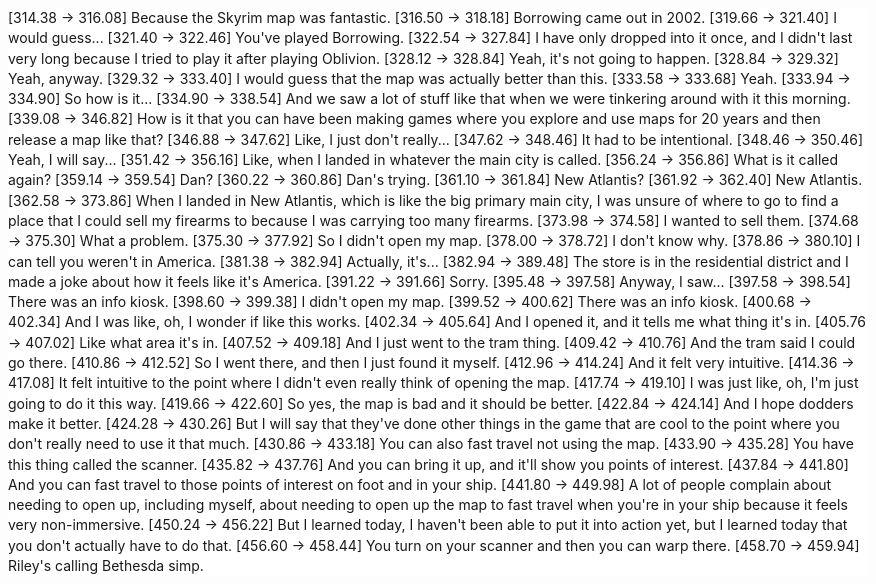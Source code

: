 [314.38 → 316.08] Because the Skyrim map was fantastic.
[316.50 → 318.18] Borrowing came out in 2002.
[319.66 → 321.40] I would guess...
[321.40 → 322.46] You've played Borrowing.
[322.54 → 327.84] I have only dropped into it once, and I didn't last very long because I tried to play it after playing Oblivion.
[328.12 → 328.84] Yeah, it's not going to happen.
[328.84 → 329.32] Yeah, anyway.
[329.32 → 333.40] I would guess that the map was actually better than this.
[333.58 → 333.68] Yeah.
[333.94 → 334.90] So how is it...
[334.90 → 338.54] And we saw a lot of stuff like that when we were tinkering around with it this morning.
[339.08 → 346.82] How is it that you can have been making games where you explore and use maps for 20 years and then release a map like that?
[346.88 → 347.62] Like, I just don't really...
[347.62 → 348.46] It had to be intentional.
[348.46 → 350.46] Yeah, I will say...
[351.42 → 356.16] Like, when I landed in whatever the main city is called.
[356.24 → 356.86] What is it called again?
[359.14 → 359.54] Dan?
[360.22 → 360.86] Dan's trying.
[361.10 → 361.84] New Atlantis?
[361.92 → 362.40] New Atlantis.
[362.58 → 373.86] When I landed in New Atlantis, which is like the big primary main city, I was unsure of where to go to find a place that I could sell my firearms to because I was carrying too many firearms.
[373.98 → 374.58] I wanted to sell them.
[374.68 → 375.30] What a problem.
[375.30 → 377.92] So I didn't open my map.
[378.00 → 378.72] I don't know why.
[378.86 → 380.10] I can tell you weren't in America.
[381.38 → 382.94] Actually, it's...
[382.94 → 389.48] The store is in the residential district and I made a joke about how it feels like it's America.
[391.22 → 391.66] Sorry.
[395.48 → 397.58] Anyway, I saw...
[397.58 → 398.54] There was an info kiosk.
[398.60 → 399.38] I didn't open my map.
[399.52 → 400.62] There was an info kiosk.
[400.68 → 402.34] And I was like, oh, I wonder if like this works.
[402.34 → 405.64] And I opened it, and it tells me what thing it's in.
[405.76 → 407.02] Like what area it's in.
[407.52 → 409.18] And I just went to the tram thing.
[409.42 → 410.76] And the tram said I could go there.
[410.86 → 412.52] So I went there, and then I just found it myself.
[412.96 → 414.24] And it felt very intuitive.
[414.36 → 417.08] It felt intuitive to the point where I didn't even really think of opening the map.
[417.74 → 419.10] I was just like, oh, I'm just going to do it this way.
[419.66 → 422.60] So yes, the map is bad and it should be better.
[422.84 → 424.14] And I hope dodders make it better.
[424.28 → 430.26] But I will say that they've done other things in the game that are cool to the point where you don't really need to use it that much.
[430.86 → 433.18] You can also fast travel not using the map.
[433.90 → 435.28] You have this thing called the scanner.
[435.82 → 437.76] And you can bring it up, and it'll show you points of interest.
[437.84 → 441.80] And you can fast travel to those points of interest on foot and in your ship.
[441.80 → 449.98] A lot of people complain about needing to open up, including myself, about needing to open up the map to fast travel when you're in your ship because it feels very non-immersive.
[450.24 → 456.22] But I learned today, I haven't been able to put it into action yet, but I learned today that you don't actually have to do that.
[456.60 → 458.44] You turn on your scanner and then you can warp there.
[458.70 → 459.94] Riley's calling Bethesda simp.